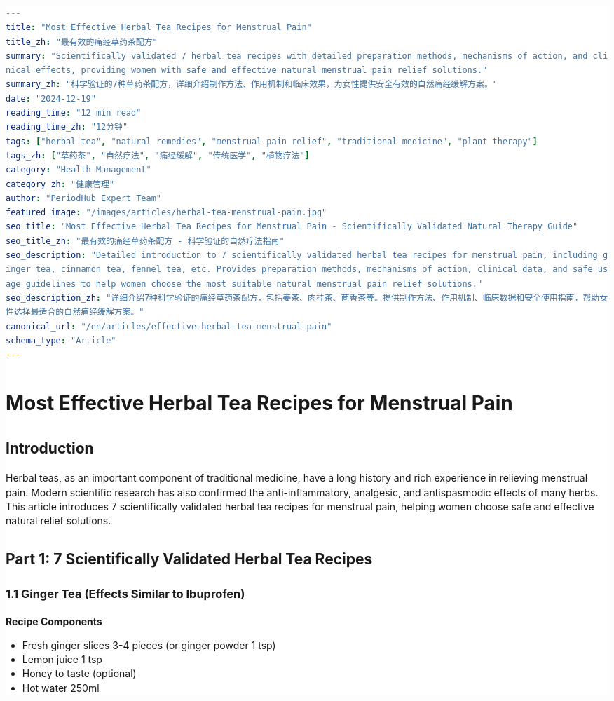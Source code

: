 ```yaml
---
title: "Most Effective Herbal Tea Recipes for Menstrual Pain"
title_zh: "最有效的痛经草药茶配方"
summary: "Scientifically validated 7 herbal tea recipes with detailed preparation methods, mechanisms of action, and clinical effects, providing women with safe and effective natural menstrual pain relief solutions."
summary_zh: "科学验证的7种草药茶配方，详细介绍制作方法、作用机制和临床效果，为女性提供安全有效的自然痛经缓解方案。"
date: "2024-12-19"
reading_time: "12 min read"
reading_time_zh: "12分钟"
tags: ["herbal tea", "natural remedies", "menstrual pain relief", "traditional medicine", "plant therapy"]
tags_zh: ["草药茶", "自然疗法", "痛经缓解", "传统医学", "植物疗法"]
category: "Health Management"
category_zh: "健康管理"
author: "PeriodHub Expert Team"
featured_image: "/images/articles/herbal-tea-menstrual-pain.jpg"
seo_title: "Most Effective Herbal Tea Recipes for Menstrual Pain - Scientifically Validated Natural Therapy Guide"
seo_title_zh: "最有效的痛经草药茶配方 - 科学验证的自然疗法指南"
seo_description: "Detailed introduction to 7 scientifically validated herbal tea recipes for menstrual pain, including ginger tea, cinnamon tea, fennel tea, etc. Provides preparation methods, mechanisms of action, clinical data, and safe usage guidelines to help women choose the most suitable natural menstrual pain relief solutions."
seo_description_zh: "详细介绍7种科学验证的痛经草药茶配方，包括姜茶、肉桂茶、茴香茶等。提供制作方法、作用机制、临床数据和安全使用指南，帮助女性选择最适合的自然痛经缓解方案。"
canonical_url: "/en/articles/effective-herbal-tea-menstrual-pain"
schema_type: "Article"
---
```


# Most Effective Herbal Tea Recipes for Menstrual Pain

## Introduction

Herbal teas, as an important component of traditional medicine, have a long history and rich experience in relieving menstrual pain. Modern scientific research has also confirmed the anti-inflammatory, analgesic, and antispasmodic effects of many herbs. This article introduces 7 scientifically validated herbal tea recipes for menstrual pain, helping women choose safe and effective natural relief solutions.

## Part 1: 7 Scientifically Validated Herbal Tea Recipes

### 1.1 Ginger Tea (Effects Similar to Ibuprofen)

**Recipe Components**
- Fresh ginger slices 3-4 pieces (or ginger powder 1 tsp)
- Lemon juice 1 tsp
- Honey to taste (optional)
- Hot water 250ml
